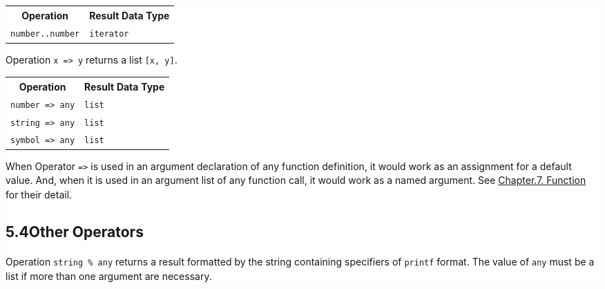 <table class="table">
<tr>
<th>
Operation</th>
<th>
Result Data Type</th>
</tr>

<tr>
<td>
<code>number..number</code></td>
<td>
<code>iterator</code></td>
</tr>

</table>

</p>
<p>
Operation <code class="highlighter-rouge">x =&gt; y</code> returns a list <code class="highlighter-rouge">[x, y]</code>.
</p>
<p>
<table class="table">
<tr>
<th>
Operation</th>
<th>
Result Data Type</th>
</tr>

<tr>
<td>
<code>number =&gt; any</code></td>
<td>
<code>list</code></td>
</tr>

<tr>
<td>
<code>string =&gt; any</code></td>
<td>
<code>list</code></td>
</tr>

<tr>
<td>
<code>symbol =&gt; any</code></td>
<td>
<code>list</code></td>
</tr>

</table>

</p>
<p>
When Operator <code class="highlighter-rouge">=&gt;</code> is used in an argument declaration of any function definition, it would work as an assignment for a default value. And, when it is used in an argument list of any function call, it would work as a named argument. See <a href="Function.html">Chapter.7. Function</a> for their detail.
</p>
<h2><span class="caption-index-2">5.4</span><a name="anchor-5-4"></a>Other Operators</h2>
<p>
Operation <code class="highlighter-rouge">string % any</code> returns a result formatted by the string containing specifiers of <code class="highlighter-rouge">printf</code> format. The value of <code class="highlighter-rouge">any</code> must be a list if more than one argument are necessary.
</p>